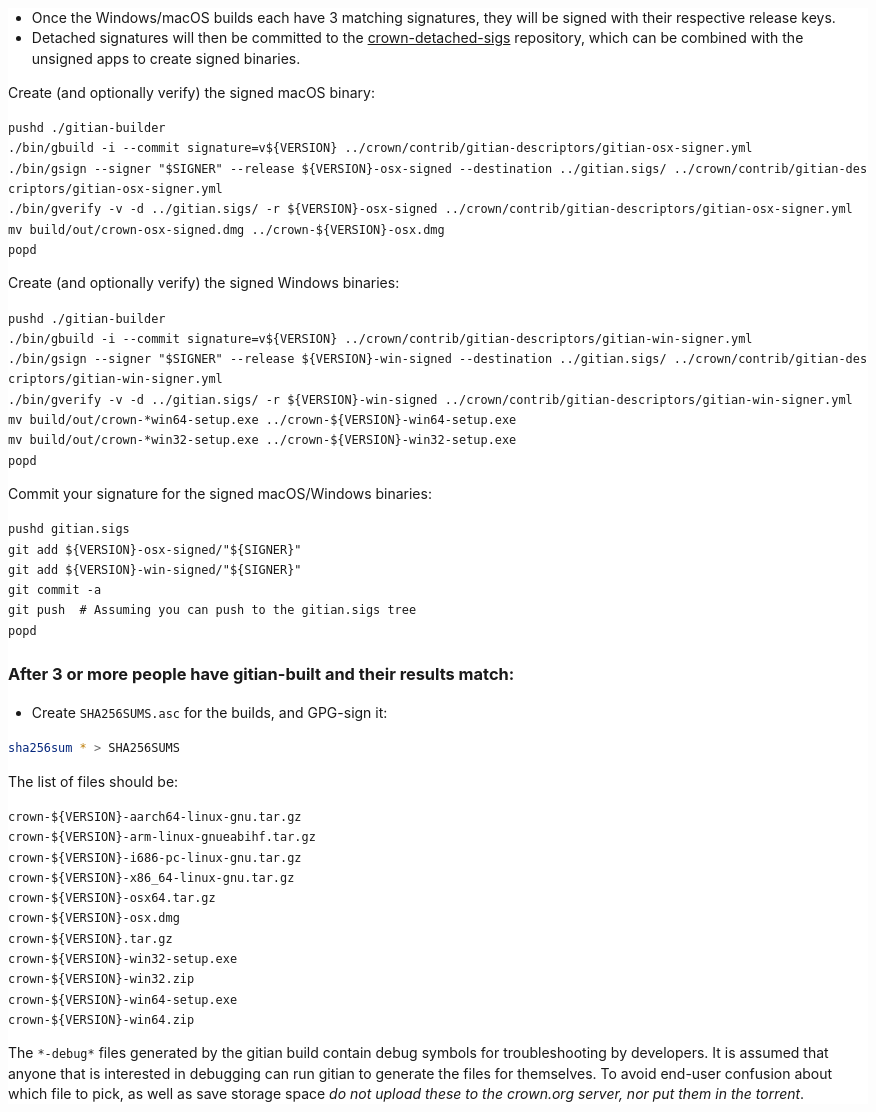 - Once the Windows/macOS builds each have 3 matching signatures, they will be signed with their respective release keys.
- Detached signatures will then be committed to the [crown-detached-sigs](https://github.com/crown-core/crown-detached-sigs) repository, which can be combined with the unsigned apps to create signed binaries.

Create (and optionally verify) the signed macOS binary:

    pushd ./gitian-builder
    ./bin/gbuild -i --commit signature=v${VERSION} ../crown/contrib/gitian-descriptors/gitian-osx-signer.yml
    ./bin/gsign --signer "$SIGNER" --release ${VERSION}-osx-signed --destination ../gitian.sigs/ ../crown/contrib/gitian-descriptors/gitian-osx-signer.yml
    ./bin/gverify -v -d ../gitian.sigs/ -r ${VERSION}-osx-signed ../crown/contrib/gitian-descriptors/gitian-osx-signer.yml
    mv build/out/crown-osx-signed.dmg ../crown-${VERSION}-osx.dmg
    popd

Create (and optionally verify) the signed Windows binaries:

    pushd ./gitian-builder
    ./bin/gbuild -i --commit signature=v${VERSION} ../crown/contrib/gitian-descriptors/gitian-win-signer.yml
    ./bin/gsign --signer "$SIGNER" --release ${VERSION}-win-signed --destination ../gitian.sigs/ ../crown/contrib/gitian-descriptors/gitian-win-signer.yml
    ./bin/gverify -v -d ../gitian.sigs/ -r ${VERSION}-win-signed ../crown/contrib/gitian-descriptors/gitian-win-signer.yml
    mv build/out/crown-*win64-setup.exe ../crown-${VERSION}-win64-setup.exe
    mv build/out/crown-*win32-setup.exe ../crown-${VERSION}-win32-setup.exe
    popd

Commit your signature for the signed macOS/Windows binaries:

    pushd gitian.sigs
    git add ${VERSION}-osx-signed/"${SIGNER}"
    git add ${VERSION}-win-signed/"${SIGNER}"
    git commit -a
    git push  # Assuming you can push to the gitian.sigs tree
    popd

### After 3 or more people have gitian-built and their results match:

- Create `SHA256SUMS.asc` for the builds, and GPG-sign it:

```bash
sha256sum * > SHA256SUMS
```

The list of files should be:
```
crown-${VERSION}-aarch64-linux-gnu.tar.gz
crown-${VERSION}-arm-linux-gnueabihf.tar.gz
crown-${VERSION}-i686-pc-linux-gnu.tar.gz
crown-${VERSION}-x86_64-linux-gnu.tar.gz
crown-${VERSION}-osx64.tar.gz
crown-${VERSION}-osx.dmg
crown-${VERSION}.tar.gz
crown-${VERSION}-win32-setup.exe
crown-${VERSION}-win32.zip
crown-${VERSION}-win64-setup.exe
crown-${VERSION}-win64.zip
```
The `*-debug*` files generated by the gitian build contain debug symbols
for troubleshooting by developers. It is assumed that anyone that is interested
in debugging can run gitian to generate the files for themselves. To avoid
end-user confusion about which file to pick, as well as save storage
space *do not upload these to the crown.org server, nor put them in the torrent*.
